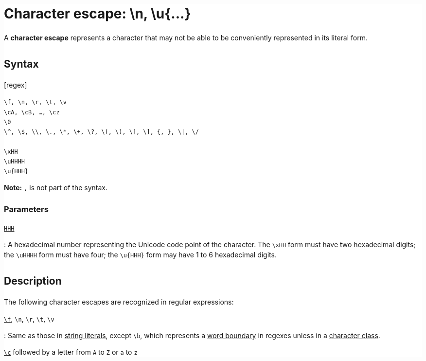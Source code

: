 Character escape: \\n, \\u\{\...\}
================================

 
A **character escape** represents a character that may not be able to be
conveniently represented in its literal form.


 
Syntax
------

 
 
 
[regex]


```regex
\f, \n, \r, \t, \v
\cA, \cB, …, \cz
\0
\^, \$, \\, \., \*, \+, \?, \(, \), \[, \], {, }, \|, \/

\xHH
\uHHHH
\u{HHH}
```


 
**Note:** `,` is not part of the syntax.




 
### Parameters

 

[`HHH`](#hhh)

:   A hexadecimal number representing the Unicode code point of the
    character. The `\xHH` form must have two hexadecimal digits; the
    `\uHHHH` form must have four; the `\u{HHH}` form may have 1 to 6
    hexadecimal digits.



 
Description
-----------

 
The following character escapes are recognized in regular expressions:

[`\f`](#f), `\n`, `\r`, `\t`, `\v`

:   Same as those in [string
    literals](../lexical_grammar#escape_sequences), except `\b`, which
    represents a [word boundary](word_boundary_assertion) in regexes
    unless in a [character class](character_class).

[`\c`](#c) followed by a letter from `A` to `Z` or `a` to `z`
